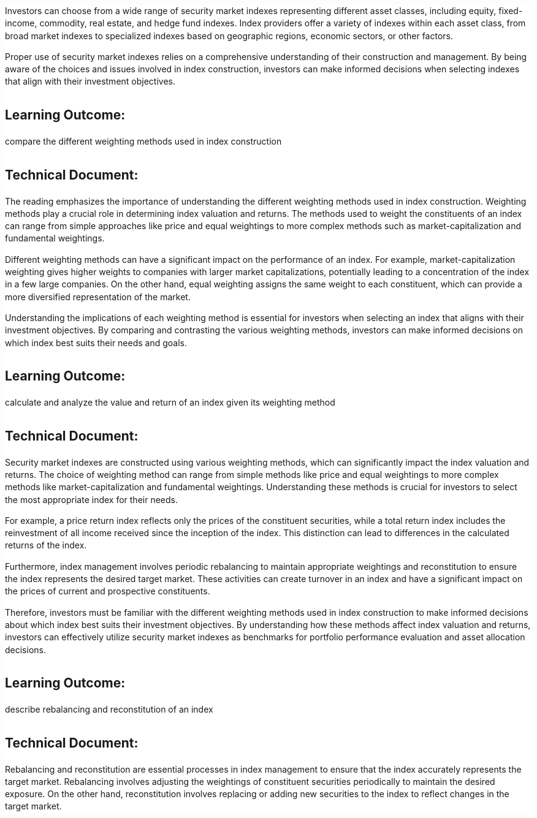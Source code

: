Investors can choose from a wide range of security market indexes representing different asset classes, including equity, fixed-income, commodity, real estate, and hedge fund indexes. Index providers offer a variety of indexes within each asset class, from broad market indexes to specialized indexes based on geographic regions, economic sectors, or other factors.

Proper use of security market indexes relies on a comprehensive understanding of their construction and management. By being aware of the choices and issues involved in index construction, investors can make informed decisions when selecting indexes that align with their investment objectives.

## Learning Outcome:
 compare the different weighting methods used in index construction
## Technical Document:
 The reading emphasizes the importance of understanding the different weighting methods used in index construction. Weighting methods play a crucial role in determining index valuation and returns. The methods used to weight the constituents of an index can range from simple approaches like price and equal weightings to more complex methods such as market-capitalization and fundamental weightings. 

Different weighting methods can have a significant impact on the performance of an index. For example, market-capitalization weighting gives higher weights to companies with larger market capitalizations, potentially leading to a concentration of the index in a few large companies. On the other hand, equal weighting assigns the same weight to each constituent, which can provide a more diversified representation of the market.

Understanding the implications of each weighting method is essential for investors when selecting an index that aligns with their investment objectives. By comparing and contrasting the various weighting methods, investors can make informed decisions on which index best suits their needs and goals.

## Learning Outcome:
 calculate and analyze the value and return of an index given its weighting method
## Technical Document:
 Security market indexes are constructed using various weighting methods, which can significantly impact the index valuation and returns. The choice of weighting method can range from simple methods like price and equal weightings to more complex methods like market-capitalization and fundamental weightings. Understanding these methods is crucial for investors to select the most appropriate index for their needs.

For example, a price return index reflects only the prices of the constituent securities, while a total return index includes the reinvestment of all income received since the inception of the index. This distinction can lead to differences in the calculated returns of the index.

Furthermore, index management involves periodic rebalancing to maintain appropriate weightings and reconstitution to ensure the index represents the desired target market. These activities can create turnover in an index and have a significant impact on the prices of current and prospective constituents.

Therefore, investors must be familiar with the different weighting methods used in index construction to make informed decisions about which index best suits their investment objectives. By understanding how these methods affect index valuation and returns, investors can effectively utilize security market indexes as benchmarks for portfolio performance evaluation and asset allocation decisions.

## Learning Outcome:
 describe rebalancing and reconstitution of an index
## Technical Document:
 Rebalancing and reconstitution are essential processes in index management to ensure that the index accurately represents the target market. Rebalancing involves adjusting the weightings of constituent securities periodically to maintain the desired exposure. On the other hand, reconstitution involves replacing or adding new securities to the index to reflect changes in the target market.
